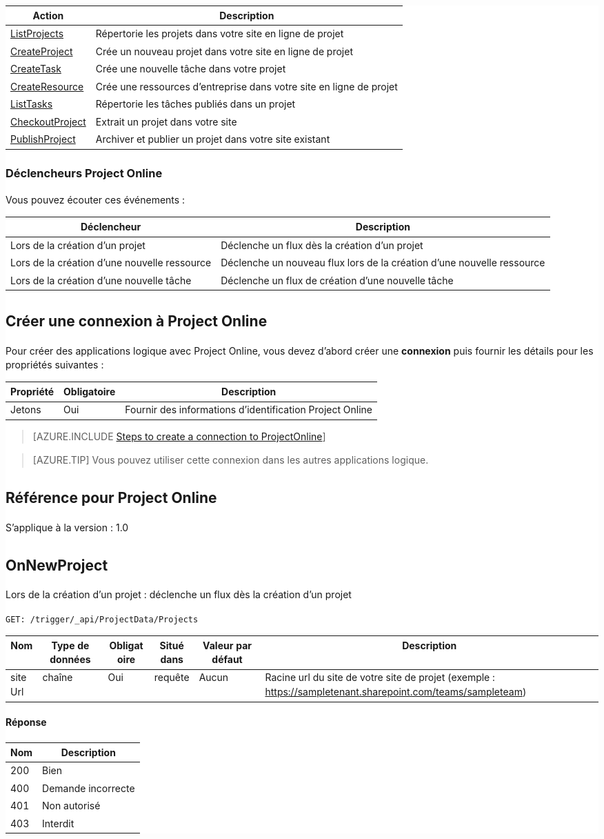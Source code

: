 |Action|Description|
|--- | ---|
|[ListProjects](connectors-create-api-projectonline.md#listprojects)|Répertorie les projets dans votre site en ligne de projet|
|[CreateProject](connectors-create-api-projectonline.md#createproject)|Crée un nouveau projet dans votre site en ligne de projet|
|[CreateTask](connectors-create-api-projectonline.md#createtask)|Crée une nouvelle tâche dans votre projet|
|[CreateResource](connectors-create-api-projectonline.md#createresource)|Crée une ressources d’entreprise dans votre site en ligne de projet|
|[ListTasks](connectors-create-api-projectonline.md#listtasks)|Répertorie les tâches publiés dans un projet|
|[CheckoutProject](connectors-create-api-projectonline.md#checkoutproject)|Extrait un projet dans votre site|
|[PublishProject](connectors-create-api-projectonline.md#publishproject)|Archiver et publier un projet dans votre site existant|
### <a name="projectonline-triggers"></a>Déclencheurs Project Online
Vous pouvez écouter ces événements :

|Déclencheur | Description|
|--- | ---|
|Lors de la création d’un projet|Déclenche un flux dès la création d’un projet|
|Lors de la création d’une nouvelle ressource|Déclenche un nouveau flux lors de la création d’une nouvelle ressource|
|Lors de la création d’une nouvelle tâche|Déclenche un flux de création d’une nouvelle tâche|


## <a name="create-a-connection-to-projectonline"></a>Créer une connexion à Project Online
Pour créer des applications logique avec Project Online, vous devez d’abord créer une **connexion** puis fournir les détails pour les propriétés suivantes : 

|Propriété| Obligatoire|Description|
| ---|---|---|
|Jetons|Oui|Fournir des informations d’identification Project Online|

>[AZURE.INCLUDE [Steps to create a connection to ProjectOnline](../../includes/connectors-create-api-projectonline.md)]

>[AZURE.TIP] Vous pouvez utiliser cette connexion dans les autres applications logique.

## <a name="reference-for-projectonline"></a>Référence pour Project Online
S’applique à la version : 1.0

## <a name="onnewproject"></a>OnNewProject
Lors de la création d’un projet : déclenche un flux dès la création d’un projet 

```GET: /trigger/_api/ProjectData/Projects``` 

| Nom| Type de données|Obligatoire|Situé dans|Valeur par défaut|Description|
| ---|---|---|---|---|---|
|siteUrl|chaîne|Oui|requête|Aucun|Racine url du site de votre site de projet (exemple : https://sampletenant.sharepoint.com/teams/sampleteam)|

#### <a name="response"></a>Réponse

|Nom|Description|
|---|---|
|200|Bien|
|400|Demande incorrecte|
|401|Non autorisé|
|403|Interdit|
```